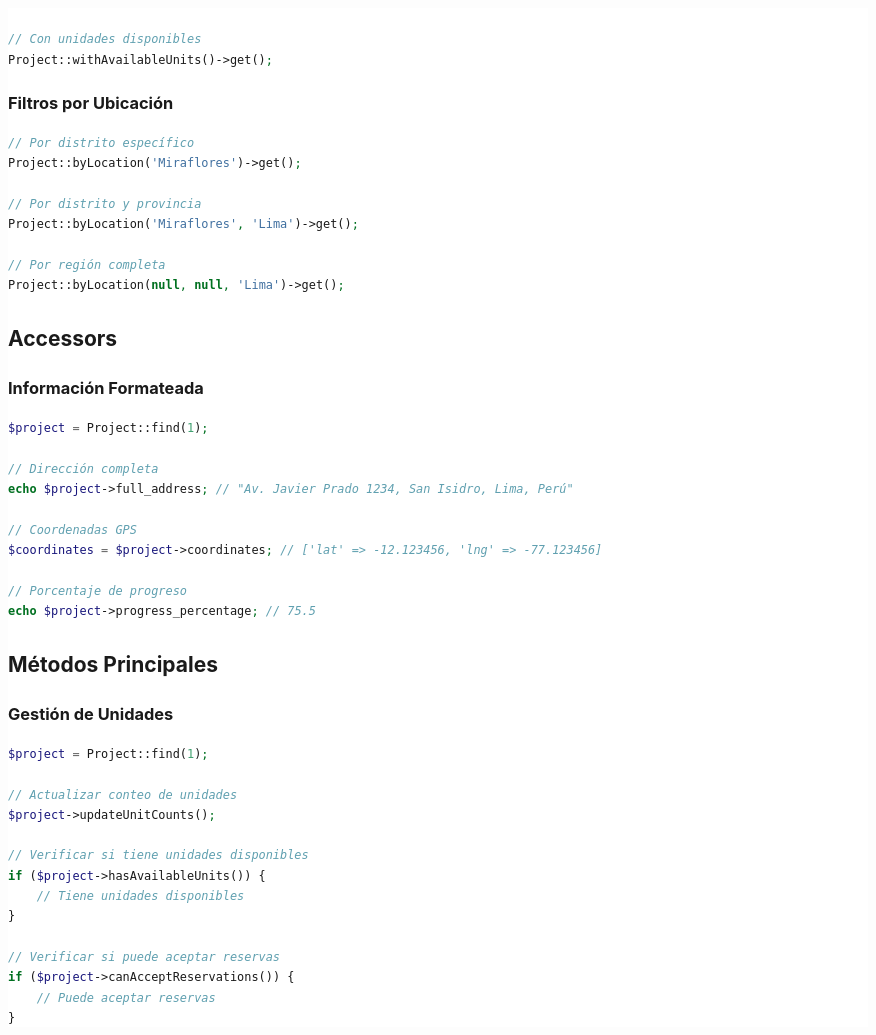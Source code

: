 ```php

// Con unidades disponibles
Project::withAvailableUnits()->get();
```

### Filtros por Ubicación
```php
// Por distrito específico
Project::byLocation('Miraflores')->get();

// Por distrito y provincia
Project::byLocation('Miraflores', 'Lima')->get();

// Por región completa
Project::byLocation(null, null, 'Lima')->get();
```

## Accessors

### Información Formateada
```php
$project = Project::find(1);

// Dirección completa
echo $project->full_address; // "Av. Javier Prado 1234, San Isidro, Lima, Perú"

// Coordenadas GPS
$coordinates = $project->coordinates; // ['lat' => -12.123456, 'lng' => -77.123456]

// Porcentaje de progreso
echo $project->progress_percentage; // 75.5
```

## Métodos Principales

### Gestión de Unidades
```php
$project = Project::find(1);

// Actualizar conteo de unidades
$project->updateUnitCounts();

// Verificar si tiene unidades disponibles
if ($project->hasAvailableUnits()) {
    // Tiene unidades disponibles
}

// Verificar si puede aceptar reservas
if ($project->canAcceptReservations()) {
    // Puede aceptar reservas
}
```
